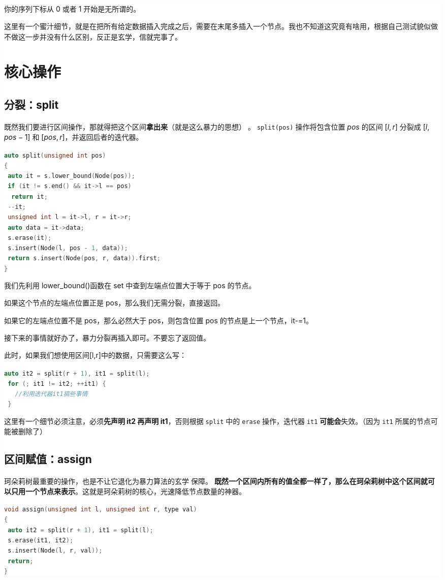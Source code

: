 你的序列下标从 0 或者 1 开始是无所谓的。

这里有一个蜜汁细节，就是在把所有给定数据插入完成之后，需要在末尾多插入一个节点。我也不知道这究竟有啥用，根据自己测试貌似做不做这一步并没有什么区别，反正是玄学，信就完事了。

# 核心操作

## 分裂：split

既然我们要进行区间操作，那就得把这个区间**拿出来**（就是这么暴力的思想） 。
`split(pos)` 操作将包含位置 $pos$ 的区间 $[l,r]$ 分裂成 $[l,pos-1]$ 和 $[pos,r]$，并返回后者的迭代器。

```cpp
auto split(unsigned int pos)
{
 auto it = s.lower_bound(Node(pos));
 if (it != s.end() && it->l == pos)
  return it;
 --it;
 unsigned int l = it->l, r = it->r;
 auto data = it->data;
 s.erase(it);
 s.insert(Node(l, pos - 1, data));
 return s.insert(Node(pos, r, data)).first;
}
```

我们先利用 lower_bound()函数在 set 中查到左端点位置大于等于 pos 的节点。

如果这个节点的左端点位置正是 pos，那么我们无需分裂，直接返回。

如果它的左端点位置不是 pos，那么必然大于 pos，则包含位置 pos 的节点是上一个节点，it-=1。

接下来的事情就好办了，暴力分裂再插入即可。不要忘了返回值。

此时，如果我们想使用区间[l,r]中的数据，只需要这么写：

```cpp
auto it2 = split(r + 1), it1 = split(l);
 for (; it1 != it2; ++it1) {
   //利用迭代器it1搞些事情
 }
```

这里有一个细节必须注意，必须**先声明 it2 再声明 it1**，否则根据 `split` 中的 `erase` 操作，迭代器 `it1` **可能会**失效。（因为 `it1` 所属的节点可能被删除了）

## 区间赋值：assign

珂朵莉树最重要的操作，也是不让它退化为暴力算法的玄学 保障。
**既然一个区间内所有的值全都一样了，那么在珂朵莉树中这个区间就可以只用一个节点来表示**。这就是珂朵莉树的核心，光速降低节点数量的神器。

```cpp
void assign(unsigned int l, unsigned int r, type val)
{
 auto it2 = split(r + 1), it1 = split(l);
 s.erase(it1, it2);
 s.insert(Node(l, r, val));
 return;
}
```
